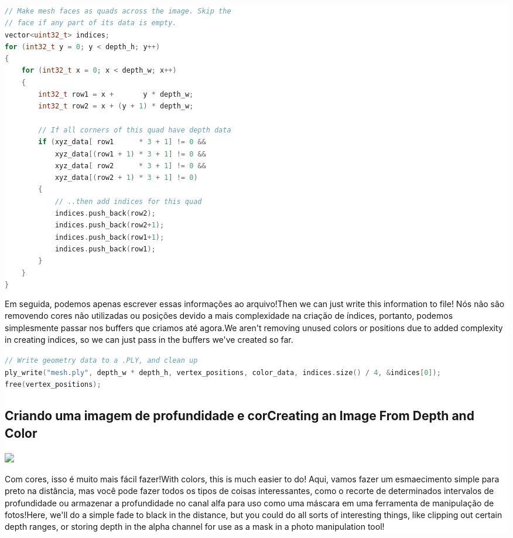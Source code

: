 ```C
// Make mesh faces as quads across the image. Skip the 
// face if any part of its data is empty.
vector<uint32_t> indices;
for (int32_t y = 0; y < depth_h; y++)
{
    for (int32_t x = 0; x < depth_w; x++)
    {
        int32_t row1 = x +       y * depth_w;
        int32_t row2 = x + (y + 1) * depth_w;

        // If all corners of this quad have depth data
        if (xyz_data[ row1      * 3 + 1] != 0 && 
            xyz_data[(row1 + 1) * 3 + 1] != 0 && 
            xyz_data[ row2      * 3 + 1] != 0 && 
            xyz_data[(row2 + 1) * 3 + 1] != 0)
        {
            // ..then add indices for this quad
            indices.push_back(row2);
            indices.push_back(row2+1);
            indices.push_back(row1+1);
            indices.push_back(row1);
        }
    }
}
```

<span data-ttu-id="55814-153">Em seguida, podemos apenas escrever essas informações ao arquivo!</span><span class="sxs-lookup"><span data-stu-id="55814-153">Then we can just write this information to file!</span></span> <span data-ttu-id="55814-154">Nós não são removendo cores não utilizadas ou posições devido a mais complexidade na criação de índices, portanto, podemos simplesmente passar nos buffers que criamos até agora.</span><span class="sxs-lookup"><span data-stu-id="55814-154">We aren't removing unused colors or positions due to added complexity in creating indices, so we can just pass in the buffers we've created so far.</span></span>

```C
// Write geometry data to a .PLY, and clean up
ply_write("mesh.ply", depth_w * depth_h, vertex_positions, color_data, indices.size() / 4, &indices[0]);
free(vertex_positions);
```

## <a name="creating-an-image-from-depth-and-color"></a><span data-ttu-id="55814-155">Criando uma imagem de profundidade e cor</span><span class="sxs-lookup"><span data-stu-id="55814-155">Creating an Image From Depth and Color</span></span>

![](img/ColorandDepthSmall.png)

<span data-ttu-id="55814-156">Com cores, isso é muito mais fácil fazer!</span><span class="sxs-lookup"><span data-stu-id="55814-156">With colors, this is much easier to do!</span></span> <span data-ttu-id="55814-157">Aqui, vamos fazer um esmaecimento simple para preto na distância, mas você pode fazer todos os tipos de coisas interessantes, como o recorte de determinados intervalos de profundidade ou armazenar a profundidade no canal alfa para uso como uma máscara em uma ferramenta de manipulação de fotos!</span><span class="sxs-lookup"><span data-stu-id="55814-157">Here, we'll do a simple fade to black in the distance, but you could do all sorts of interesting things, like clipping out certain depth ranges, or storing depth in the alpha channel for use as a mask in a photo manipulation tool!</span></span>
